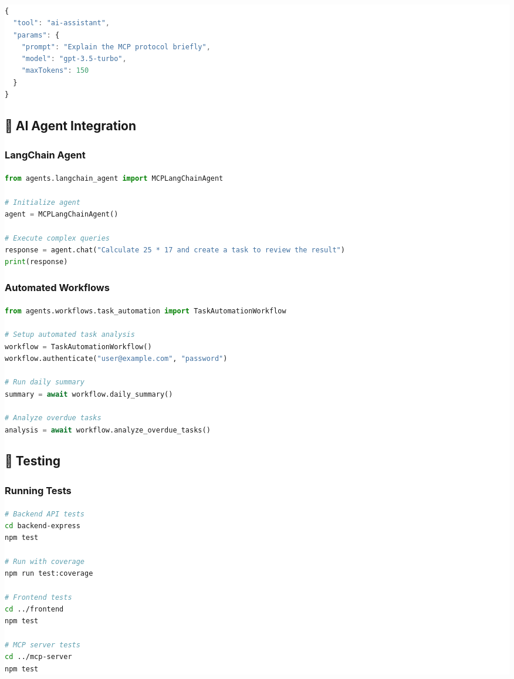 ```javascript
{
  "tool": "ai-assistant",
  "params": {
    "prompt": "Explain the MCP protocol briefly",
    "model": "gpt-3.5-turbo",
    "maxTokens": 150
  }
}
```

## 🤖 AI Agent Integration

### LangChain Agent

```python
from agents.langchain_agent import MCPLangChainAgent

# Initialize agent
agent = MCPLangChainAgent()

# Execute complex queries
response = agent.chat("Calculate 25 * 17 and create a task to review the result")
print(response)
```

### Automated Workflows

```python
from agents.workflows.task_automation import TaskAutomationWorkflow

# Setup automated task analysis
workflow = TaskAutomationWorkflow()
workflow.authenticate("user@example.com", "password")

# Run daily summary
summary = await workflow.daily_summary()

# Analyze overdue tasks
analysis = await workflow.analyze_overdue_tasks()
```

## 🧪 Testing

### Running Tests

```bash
# Backend API tests
cd backend-express
npm test

# Run with coverage
npm run test:coverage

# Frontend tests
cd ../frontend
npm test

# MCP server tests
cd ../mcp-server
npm test
```
